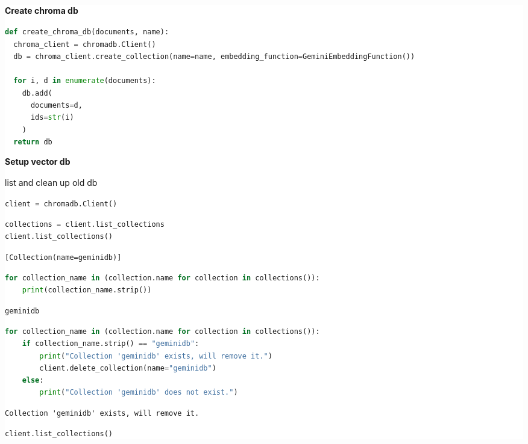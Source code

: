 
**Create chroma db**


```python
def create_chroma_db(documents, name):
  chroma_client = chromadb.Client()
  db = chroma_client.create_collection(name=name, embedding_function=GeminiEmbeddingFunction())

  for i, d in enumerate(documents):
    db.add(
      documents=d,
      ids=str(i)
    )
  return db
```

**Setup vector db**

list and clean up old db


```python
client = chromadb.Client()
```


```python
collections = client.list_collections
client.list_collections()
```




    [Collection(name=geminidb)]




```python
for collection_name in (collection.name for collection in collections()):
    print(collection_name.strip())
```

    geminidb



```python
for collection_name in (collection.name for collection in collections()):
    if collection_name.strip() == "geminidb":
        print("Collection 'geminidb' exists, will remove it.")
        client.delete_collection(name="geminidb")
    else:
        print("Collection 'geminidb' does not exist.")
```

    Collection 'geminidb' exists, will remove it.



```python
client.list_collections()
```

